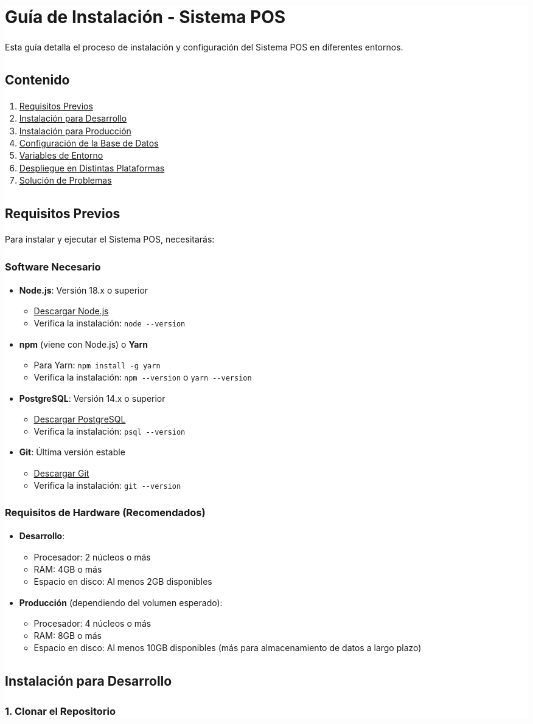 # Guía de Instalación - Sistema POS

Esta guía detalla el proceso de instalación y configuración del Sistema POS en diferentes entornos.

## Contenido

1. [Requisitos Previos](#requisitos-previos)
2. [Instalación para Desarrollo](#instalación-para-desarrollo)
3. [Instalación para Producción](#instalación-para-producción)
4. [Configuración de la Base de Datos](#configuración-de-la-base-de-datos)
5. [Variables de Entorno](#variables-de-entorno)
6. [Despliegue en Distintas Plataformas](#despliegue-en-distintas-plataformas)
7. [Solución de Problemas](#solución-de-problemas)

## Requisitos Previos

Para instalar y ejecutar el Sistema POS, necesitarás:

### Software Necesario

- **Node.js**: Versión 18.x o superior
  - [Descargar Node.js](https://nodejs.org/)
  - Verifica la instalación: `node --version`
  
- **npm** (viene con Node.js) o **Yarn**
  - Para Yarn: `npm install -g yarn`
  - Verifica la instalación: `npm --version` o `yarn --version`
  
- **PostgreSQL**: Versión 14.x o superior
  - [Descargar PostgreSQL](https://www.postgresql.org/download/)
  - Verifica la instalación: `psql --version`
  
- **Git**: Última versión estable
  - [Descargar Git](https://git-scm.com/downloads)
  - Verifica la instalación: `git --version`

### Requisitos de Hardware (Recomendados)

- **Desarrollo**:
  - Procesador: 2 núcleos o más
  - RAM: 4GB o más
  - Espacio en disco: Al menos 2GB disponibles
  
- **Producción** (dependiendo del volumen esperado):
  - Procesador: 4 núcleos o más
  - RAM: 8GB o más
  - Espacio en disco: Al menos 10GB disponibles (más para almacenamiento de datos a largo plazo)

## Instalación para Desarrollo

### 1. Clonar el Repositorio
